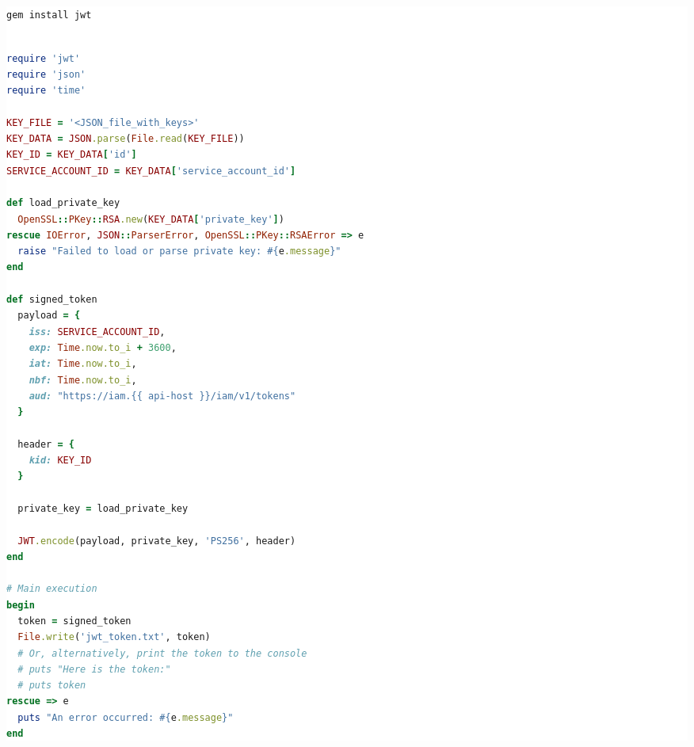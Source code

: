    ```
   gem install jwt
   ```


   ```ruby

   require 'jwt'
   require 'json'
   require 'time'

   KEY_FILE = '<JSON_file_with_keys>'
   KEY_DATA = JSON.parse(File.read(KEY_FILE))
   KEY_ID = KEY_DATA['id']
   SERVICE_ACCOUNT_ID = KEY_DATA['service_account_id']

   def load_private_key
     OpenSSL::PKey::RSA.new(KEY_DATA['private_key'])
   rescue IOError, JSON::ParserError, OpenSSL::PKey::RSAError => e
     raise "Failed to load or parse private key: #{e.message}"
   end

   def signed_token
     payload = {
       iss: SERVICE_ACCOUNT_ID,
       exp: Time.now.to_i + 3600,
       iat: Time.now.to_i,
       nbf: Time.now.to_i,
       aud: "https://iam.{{ api-host }}/iam/v1/tokens"
     }

     header = {
       kid: KEY_ID
     }

     private_key = load_private_key

     JWT.encode(payload, private_key, 'PS256', header)
   end

   # Main execution
   begin
     token = signed_token
     File.write('jwt_token.txt', token)
     # Or, alternatively, print the token to the console
     # puts "Here is the token:"
     # puts token
   rescue => e
     puts "An error occurred: #{e.message}"
   end

   ```
